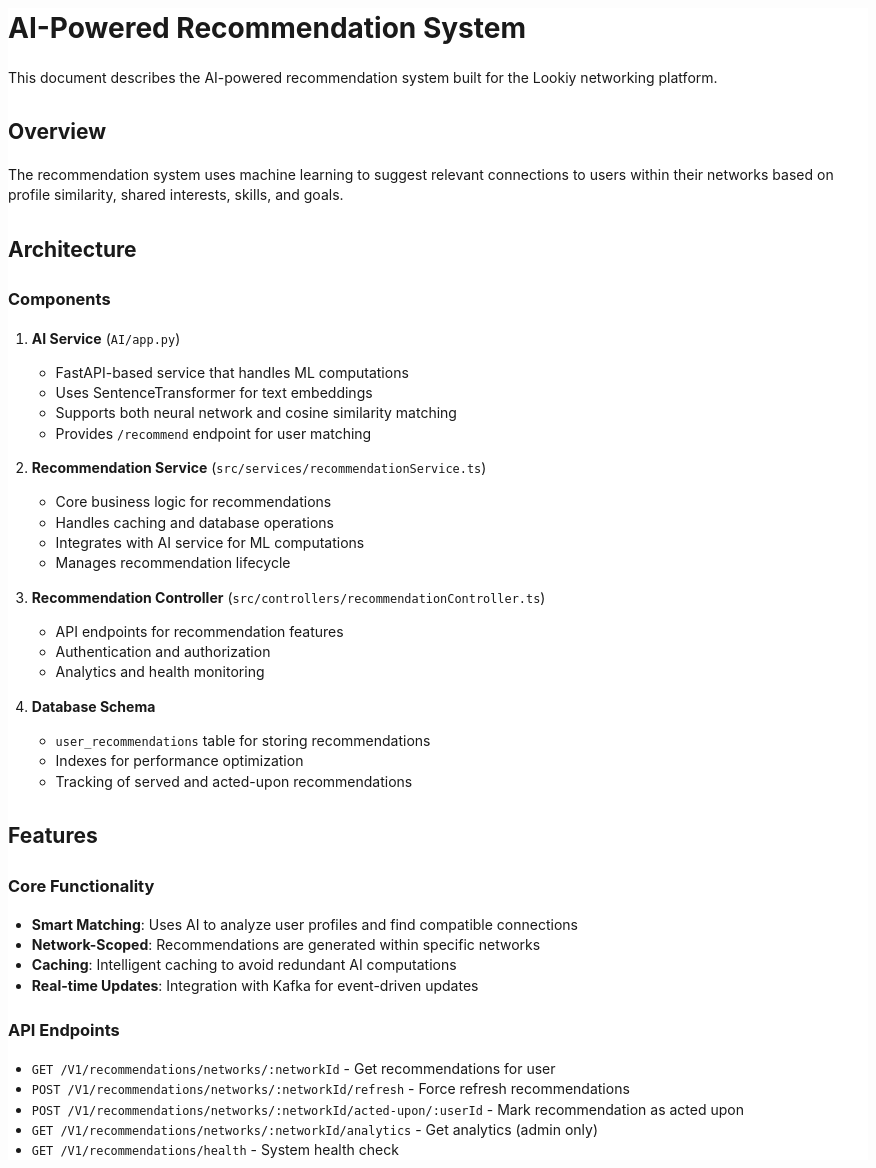 # AI-Powered Recommendation System

This document describes the AI-powered recommendation system built for the Lookiy networking platform.

## Overview

The recommendation system uses machine learning to suggest relevant connections to users within their networks based on profile similarity, shared interests, skills, and goals.

## Architecture

### Components

1. **AI Service** (`AI/app.py`)
   - FastAPI-based service that handles ML computations
   - Uses SentenceTransformer for text embeddings
   - Supports both neural network and cosine similarity matching
   - Provides `/recommend` endpoint for user matching

2. **Recommendation Service** (`src/services/recommendationService.ts`)
   - Core business logic for recommendations
   - Handles caching and database operations
   - Integrates with AI service for ML computations
   - Manages recommendation lifecycle

3. **Recommendation Controller** (`src/controllers/recommendationController.ts`)
   - API endpoints for recommendation features
   - Authentication and authorization
   - Analytics and health monitoring

4. **Database Schema**
   - `user_recommendations` table for storing recommendations
   - Indexes for performance optimization
   - Tracking of served and acted-upon recommendations

## Features

### Core Functionality

- **Smart Matching**: Uses AI to analyze user profiles and find compatible connections
- **Network-Scoped**: Recommendations are generated within specific networks
- **Caching**: Intelligent caching to avoid redundant AI computations
- **Real-time Updates**: Integration with Kafka for event-driven updates

### API Endpoints

- `GET /V1/recommendations/networks/:networkId` - Get recommendations for user
- `POST /V1/recommendations/networks/:networkId/refresh` - Force refresh recommendations
- `POST /V1/recommendations/networks/:networkId/acted-upon/:userId` - Mark recommendation as acted upon
- `GET /V1/recommendations/networks/:networkId/analytics` - Get analytics (admin only)
- `GET /V1/recommendations/health` - System health check
